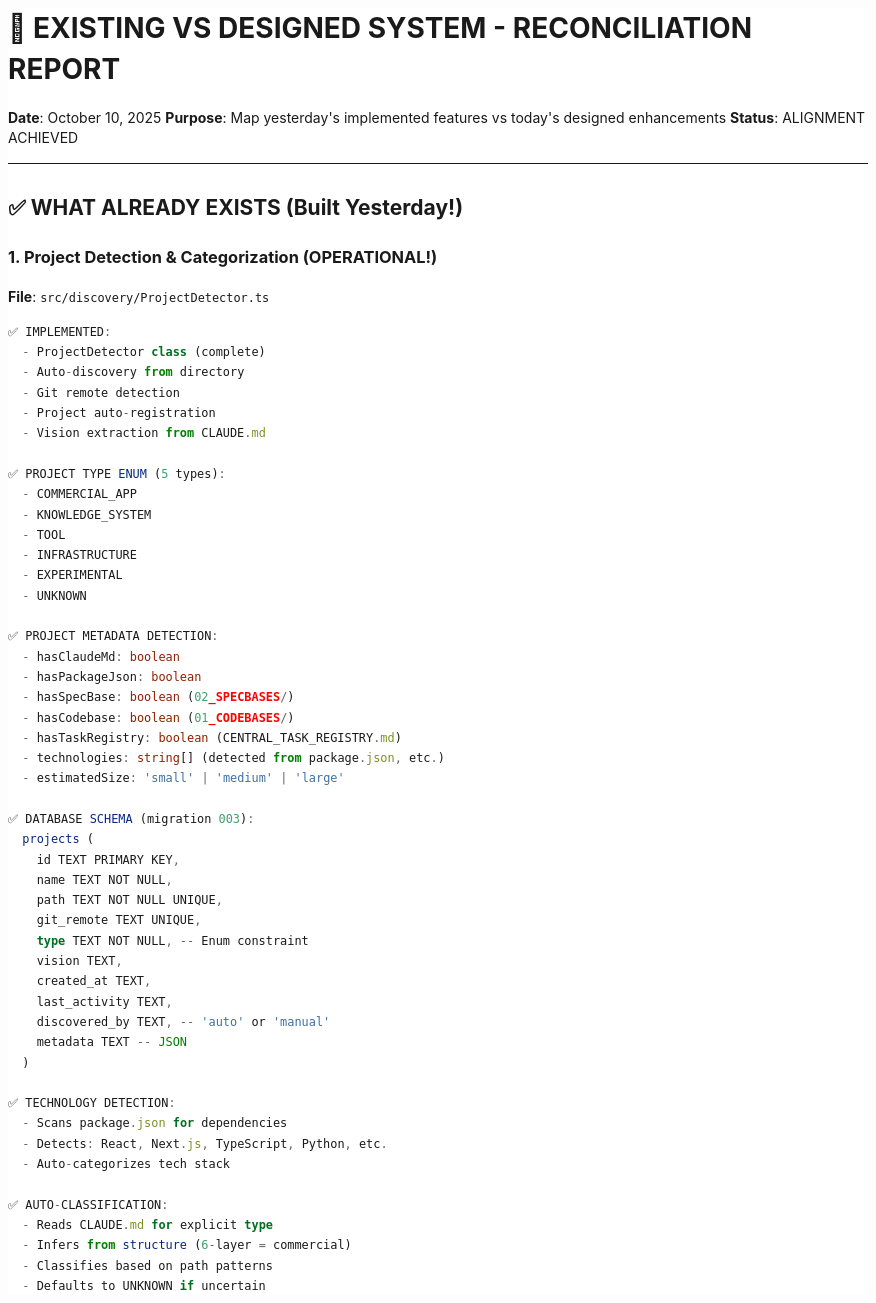 # 🔄 EXISTING VS DESIGNED SYSTEM - RECONCILIATION REPORT

**Date**: October 10, 2025
**Purpose**: Map yesterday's implemented features vs today's designed enhancements
**Status**: ALIGNMENT ACHIEVED

---

## ✅ WHAT ALREADY EXISTS (Built Yesterday!)

### 1. Project Detection & Categorization (OPERATIONAL!)

**File**: `src/discovery/ProjectDetector.ts`

```typescript
✅ IMPLEMENTED:
  - ProjectDetector class (complete)
  - Auto-discovery from directory
  - Git remote detection
  - Project auto-registration
  - Vision extraction from CLAUDE.md

✅ PROJECT TYPE ENUM (5 types):
  - COMMERCIAL_APP
  - KNOWLEDGE_SYSTEM
  - TOOL
  - INFRASTRUCTURE
  - EXPERIMENTAL
  - UNKNOWN

✅ PROJECT METADATA DETECTION:
  - hasClaudeMd: boolean
  - hasPackageJson: boolean
  - hasSpecBase: boolean (02_SPECBASES/)
  - hasCodebase: boolean (01_CODEBASES/)
  - hasTaskRegistry: boolean (CENTRAL_TASK_REGISTRY.md)
  - technologies: string[] (detected from package.json, etc.)
  - estimatedSize: 'small' | 'medium' | 'large'

✅ DATABASE SCHEMA (migration 003):
  projects (
    id TEXT PRIMARY KEY,
    name TEXT NOT NULL,
    path TEXT NOT NULL UNIQUE,
    git_remote TEXT UNIQUE,
    type TEXT NOT NULL, -- Enum constraint
    vision TEXT,
    created_at TEXT,
    last_activity TEXT,
    discovered_by TEXT, -- 'auto' or 'manual'
    metadata TEXT -- JSON
  )

✅ TECHNOLOGY DETECTION:
  - Scans package.json for dependencies
  - Detects: React, Next.js, TypeScript, Python, etc.
  - Auto-categorizes tech stack

✅ AUTO-CLASSIFICATION:
  - Reads CLAUDE.md for explicit type
  - Infers from structure (6-layer = commercial)
  - Classifies based on path patterns
  - Defaults to UNKNOWN if uncertain
```
